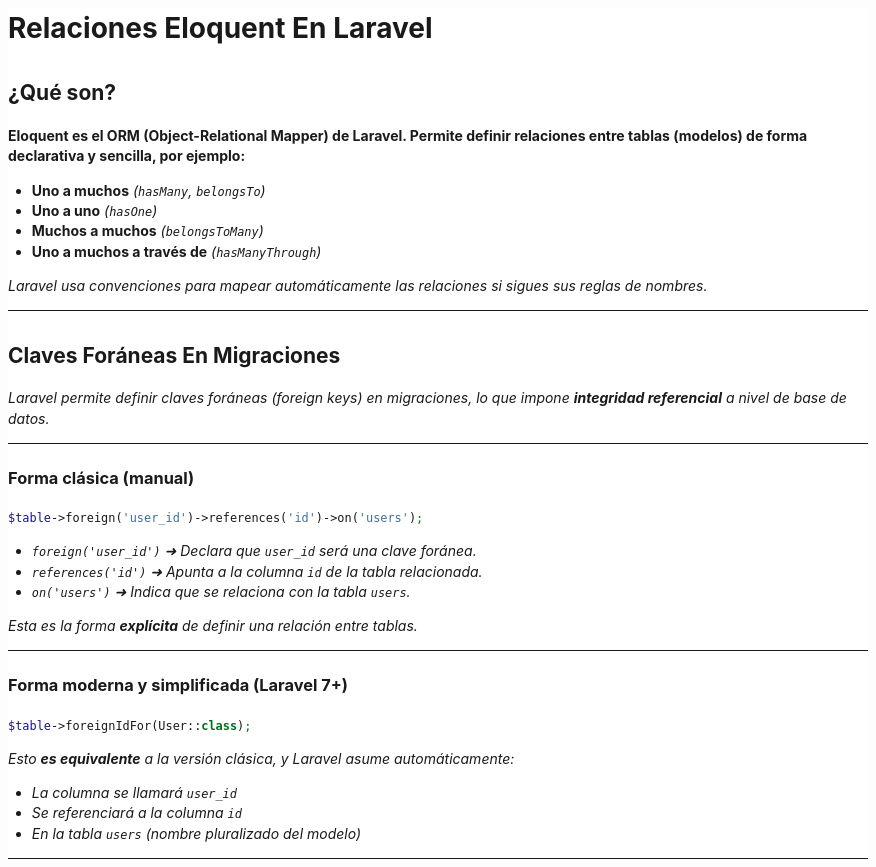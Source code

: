 




# **Relaciones Eloquent En Laravel**

## **¿Qué son?**

**Eloquent es el ORM (Object-Relational Mapper) de Laravel. Permite definir relaciones entre tablas (modelos) de forma declarativa y sencilla, por ejemplo:**

* **Uno a muchos** *(`hasMany`, `belongsTo`)*
* **Uno a uno** *(`hasOne`)*
* **Muchos a muchos** *(`belongsToMany`)*
* **Uno a muchos a través de** *(`hasManyThrough`)*

*Laravel usa convenciones para mapear automáticamente las relaciones si sigues sus reglas de nombres.*

---

## **Claves Foráneas En Migraciones**

*Laravel permite definir claves foráneas (foreign keys) en migraciones, lo que impone **integridad referencial** a nivel de base de datos.*

---

### **Forma clásica (manual)**

```php
$table->foreign('user_id')->references('id')->on('users');
```

* *`foreign('user_id')` ➜ Declara que `user_id` será una clave foránea.*
* *`references('id')` ➜ Apunta a la columna `id` de la tabla relacionada.*
* *`on('users')` ➜ Indica que se relaciona con la tabla `users`.*

*Esta es la forma **explícita** de definir una relación entre tablas.*

---

### **Forma moderna y simplificada (Laravel 7+)**

```php
$table->foreignIdFor(User::class);
```

*Esto **es equivalente** a la versión clásica, y Laravel asume automáticamente:*

* *La columna se llamará `user_id`*
* *Se referenciará a la columna `id`*
* *En la tabla `users` (nombre pluralizado del modelo)*

---
